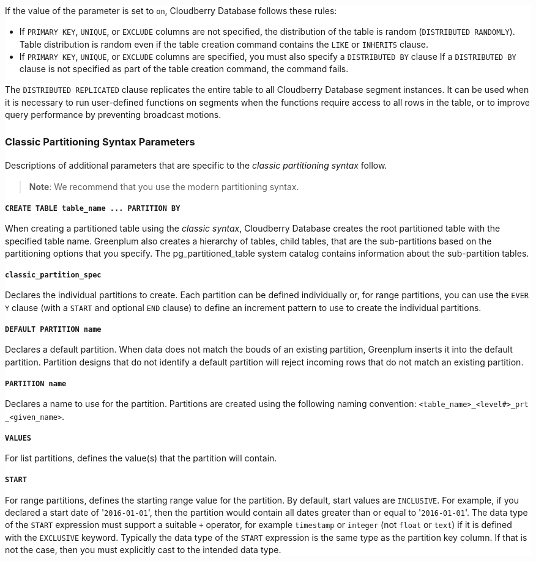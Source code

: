 If the value of the parameter is set to `on`, Cloudberry Database follows these rules:

-   If `PRIMARY KEY`, `UNIQUE`, or `EXCLUDE` columns are not specified, the distribution of the table is random (`DISTRIBUTED RANDOMLY`). Table distribution is random even if the table creation command contains the `LIKE` or `INHERITS` clause.
-   If `PRIMARY KEY`, `UNIQUE`, or `EXCLUDE` columns are specified, you must also specify a `DISTRIBUTED BY` clause If a `DISTRIBUTED BY` clause is not specified as part of the table creation command, the command fails.

The `DISTRIBUTED REPLICATED` clause replicates the entire table to all Cloudberry Database segment instances. It can be used when it is necessary to run user-defined functions on segments when the functions require access to all rows in the table, or to improve query performance by preventing broadcast motions.

### Classic Partitioning Syntax Parameters

Descriptions of additional parameters that are specific to the *classic partitioning syntax* follow.

> **Note**: We recommend that you use the modern partitioning syntax.

**`CREATE TABLE table_name ... PARTITION BY`**

When creating a partitioned table using the *classic syntax*, Cloudberry Database creates the root partitioned table with the specified table name. Greenplum also creates a hierarchy of tables, child tables, that are the sub-partitions based on the partitioning options that you specify. The pg_partitioned_table system catalog contains information about the sub-partition tables.

**`classic_partition_spec`**

Declares the individual partitions to create. Each partition can be defined individually or, for range partitions, you can use the `EVERY` clause (with a `START` and optional `END` clause) to define an increment pattern to use to create the individual partitions.

**`DEFAULT PARTITION name`**

Declares a default partition. When data does not match the bouds of an existing partition, Greenplum inserts it into the default partition. Partition designs that do not identify a default partition will reject incoming rows that do not match an existing partition.

**`PARTITION name`**

Declares a name to use for the partition. Partitions are created using the following naming convention: `<table_name>_<level#>_prt_<given_name>`.

**`VALUES`**

For list partitions, defines the value(s) that the partition will contain.

**`START`**

For range partitions, defines the starting range value for the partition. By default, start values are `INCLUSIVE`. For example, if you declared a start date of '`2016-01-01`', then the partition would contain all dates greater than or equal to '`2016-01-01`'. The data type of the `START` expression must support a suitable `+` operator, for example `timestamp` or `integer` (not `float` or `text`) if it is defined with the `EXCLUSIVE` keyword. Typically the data type of the `START` expression is the same type as the partition key column. If that is not the case, then you must explicitly cast to the intended data type.
